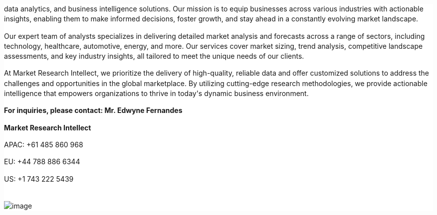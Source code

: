 data analytics, and business intelligence solutions. Our mission is to equip businesses across various industries with actionable insights, enabling them to make informed decisions, foster growth, and stay ahead in a constantly evolving market landscape.</p><p>Our expert team of analysts specializes in delivering detailed market analysis and forecasts across a range of sectors, including technology, healthcare, automotive, energy, and more. Our services cover market sizing, trend analysis, competitive landscape assessments, and key industry insights, all tailored to meet the unique needs of our clients.</p><p>At Market Research Intellect, we prioritize the delivery of high-quality, reliable data and offer customized solutions to address the challenges and opportunities in the global marketplace. By utilizing cutting-edge research methodologies, we provide actionable intelligence that empowers organizations to thrive in today's dynamic business environment.</p><p><strong>For inquiries, please contact: Mr. Edwyne Fernandes</strong></p><p><strong>Market Research Intellect</strong></p><p>APAC: +61 485 860 968</p><p>EU: +44 788 886 6344</p><p>US: +1 743 222 5439</p></div><div class="article-main__content" data-test-id="publishing-text-block">&nbsp;</div>
![image](https://github.com/user-attachments/assets/47408275-6b70-456e-b586-790445e9debe)
